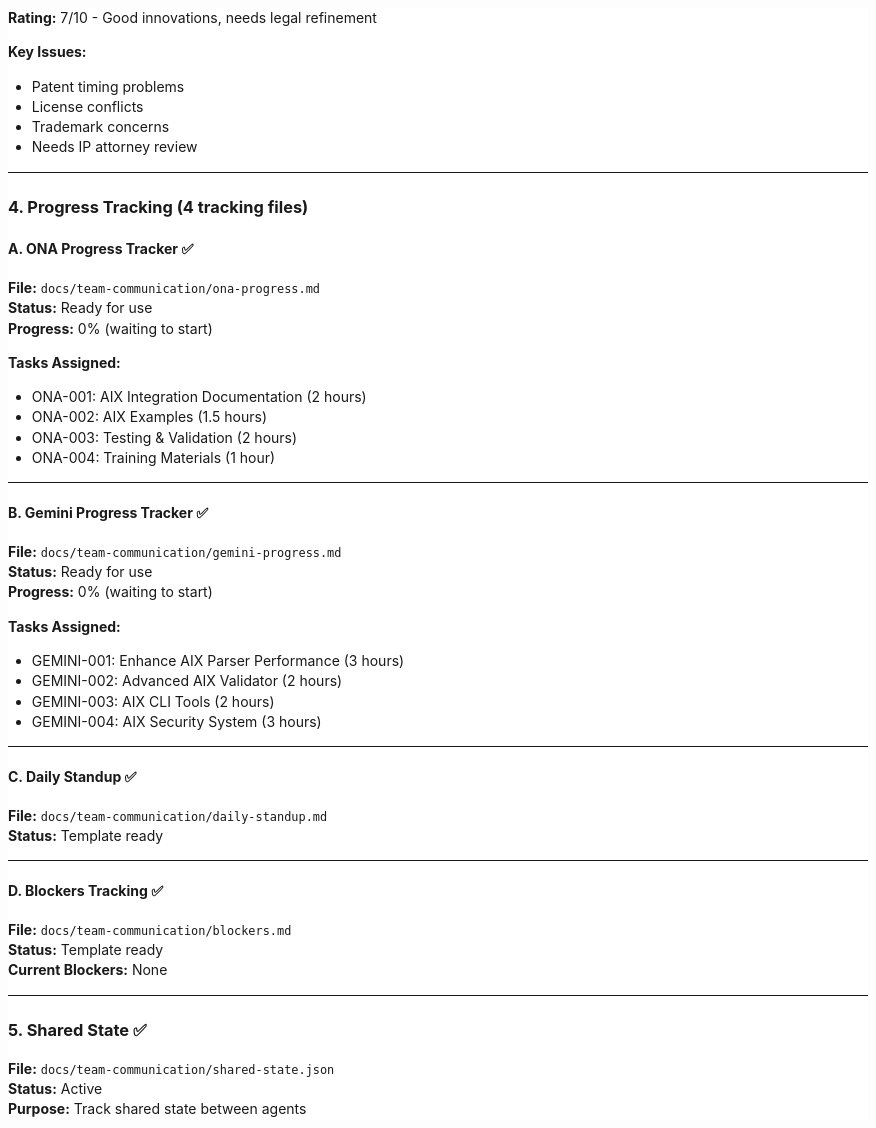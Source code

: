 **Rating:** 7/10 - Good innovations, needs legal refinement

**Key Issues:**
- Patent timing problems
- License conflicts
- Trademark concerns
- Needs IP attorney review

---

### **4. Progress Tracking** (4 tracking files)

#### **A. ONA Progress Tracker** ✅
**File:** `docs/team-communication/ona-progress.md`  
**Status:** Ready for use  
**Progress:** 0% (waiting to start)

**Tasks Assigned:**
- ONA-001: AIX Integration Documentation (2 hours)
- ONA-002: AIX Examples (1.5 hours)
- ONA-003: Testing & Validation (2 hours)
- ONA-004: Training Materials (1 hour)

---

#### **B. Gemini Progress Tracker** ✅
**File:** `docs/team-communication/gemini-progress.md`  
**Status:** Ready for use  
**Progress:** 0% (waiting to start)

**Tasks Assigned:**
- GEMINI-001: Enhance AIX Parser Performance (3 hours)
- GEMINI-002: Advanced AIX Validator (2 hours)
- GEMINI-003: AIX CLI Tools (2 hours)
- GEMINI-004: AIX Security System (3 hours)

---

#### **C. Daily Standup** ✅
**File:** `docs/team-communication/daily-standup.md`  
**Status:** Template ready

---

#### **D. Blockers Tracking** ✅
**File:** `docs/team-communication/blockers.md`  
**Status:** Template ready  
**Current Blockers:** None

---

### **5. Shared State** ✅
**File:** `docs/team-communication/shared-state.json`  
**Status:** Active  
**Purpose:** Track shared state between agents
